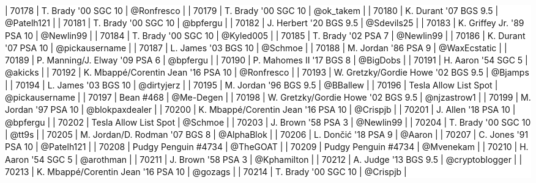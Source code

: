| 70178 |  T. Brady &#039;00 SGC 10 | \@Ronfresco |
| 70179 |  T. Brady &#039;00 SGC 10 | \@ok_takem |
| 70180 |  K. Durant &#039;07 BGS 9.5 | \@Patelh121 |
| 70181 |  T. Brady &#039;00 SGC 10 | \@bpfergu |
| 70182 |  J. Herbert &#039;20 BGS 9.5 | \@Sdevils25 |
| 70183 |  K. Griffey Jr. &#039;89 PSA 10 | \@Newlin99 |
| 70184 |  T. Brady &#039;00 SGC 10 | \@Kyled005 |
| 70185 |  T. Brady &#039;02 PSA 7 | \@Newlin99 |
| 70186 |  K. Durant &#039;07 PSA 10 | \@pickausername |
| 70187 |  L. James &#039;03 BGS 10 | \@Schmoe |
| 70188 |  M. Jordan &#039;86 PSA 9 | \@WaxEcstatic |
| 70189 |  P. Manning/J. Elway &#039;09 PSA 6 | \@bpfergu |
| 70190 |  P. Mahomes II &#039;17 BGS 8 | \@BigDobs |
| 70191 |  H. Aaron &#039;54 SGC 5 | \@akicks |
| 70192 |  K. Mbappé/Corentin Jean &#039;16 PSA 10 | \@Ronfresco |
| 70193 |  W. Gretzky/Gordie Howe &#039;02 BGS 9.5 | \@Bjamps |
| 70194 |  L. James &#039;03 BGS 10 | \@dirtyjerz |
| 70195 |  M. Jordan &#039;96 BGS 9.5 | \@BBallew |
| 70196 |  Tesla Allow List Spot | \@pickausername |
| 70197 |  Bean #468 | \@Me-Degen |
| 70198 |  W. Gretzky/Gordie Howe &#039;02 BGS 9.5 | \@njzastrow1 |
| 70199 |  M. Jordan &#039;97 PSA 10 | \@blokpaxdealer |
| 70200 |  K. Mbappé/Corentin Jean &#039;16 PSA 10 | \@Crispjb |
| 70201 |  J. Allen &#039;18 PSA 10 | \@bpfergu |
| 70202 |  Tesla Allow List Spot | \@Schmoe |
| 70203 |  J. Brown &#039;58 PSA 3 | \@Newlin99 |
| 70204 |  T. Brady &#039;00 SGC 10 | \@tt9s |
| 70205 |  M. Jordan/D. Rodman &#039;07 BGS 8 | \@AlphaBlok |
| 70206 |  L. Dončić &#039;18 PSA 9 | \@Aaron |
| 70207 |  C. Jones &#039;91 PSA 10 | \@Patelh121 |
| 70208 |  Pudgy Penguin #4734 | \@TheGOAT |
| 70209 |  Pudgy Penguin #4734 | \@Mvenekam |
| 70210 |  H. Aaron &#039;54 SGC 5 | \@arothman |
| 70211 |  J. Brown &#039;58 PSA 3 | \@Kphamilton |
| 70212 |  A. Judge &#039;13 BGS 9.5 | \@cryptoblogger |
| 70213 |  K. Mbappé/Corentin Jean &#039;16 PSA 10 | \@gozags |
| 70214 |  T. Brady &#039;00 SGC 10 | \@Crispjb |